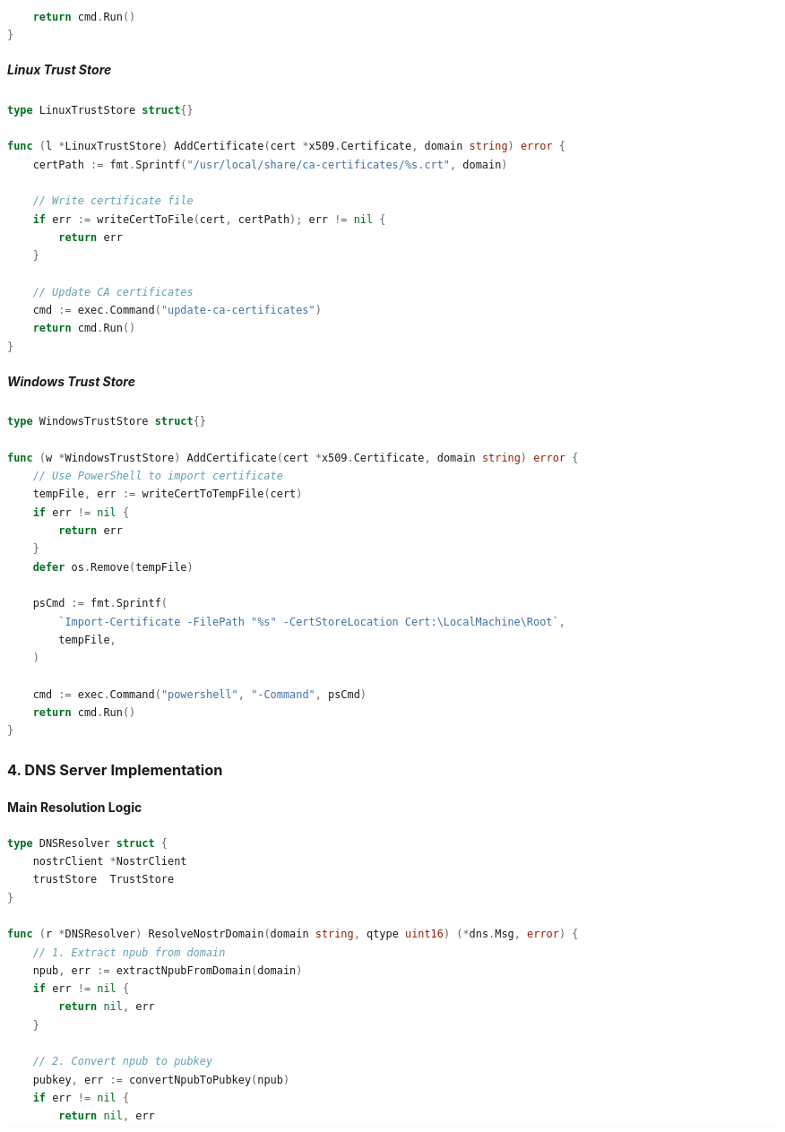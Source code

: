 ```go
    return cmd.Run()
}
```

##### Linux Trust Store
```go
type LinuxTrustStore struct{}

func (l *LinuxTrustStore) AddCertificate(cert *x509.Certificate, domain string) error {
    certPath := fmt.Sprintf("/usr/local/share/ca-certificates/%s.crt", domain)
    
    // Write certificate file
    if err := writeCertToFile(cert, certPath); err != nil {
        return err
    }
    
    // Update CA certificates
    cmd := exec.Command("update-ca-certificates")
    return cmd.Run()
}
```

##### Windows Trust Store
```go
type WindowsTrustStore struct{}

func (w *WindowsTrustStore) AddCertificate(cert *x509.Certificate, domain string) error {
    // Use PowerShell to import certificate
    tempFile, err := writeCertToTempFile(cert)
    if err != nil {
        return err
    }
    defer os.Remove(tempFile)
    
    psCmd := fmt.Sprintf(
        `Import-Certificate -FilePath "%s" -CertStoreLocation Cert:\LocalMachine\Root`,
        tempFile,
    )
    
    cmd := exec.Command("powershell", "-Command", psCmd)
    return cmd.Run()
}
```

### 4. DNS Server Implementation

#### Main Resolution Logic
```go
type DNSResolver struct {
    nostrClient *NostrClient
    trustStore  TrustStore
}

func (r *DNSResolver) ResolveNostrDomain(domain string, qtype uint16) (*dns.Msg, error) {
    // 1. Extract npub from domain
    npub, err := extractNpubFromDomain(domain)
    if err != nil {
        return nil, err
    }
    
    // 2. Convert npub to pubkey
    pubkey, err := convertNpubToPubkey(npub)
    if err != nil {
        return nil, err
```